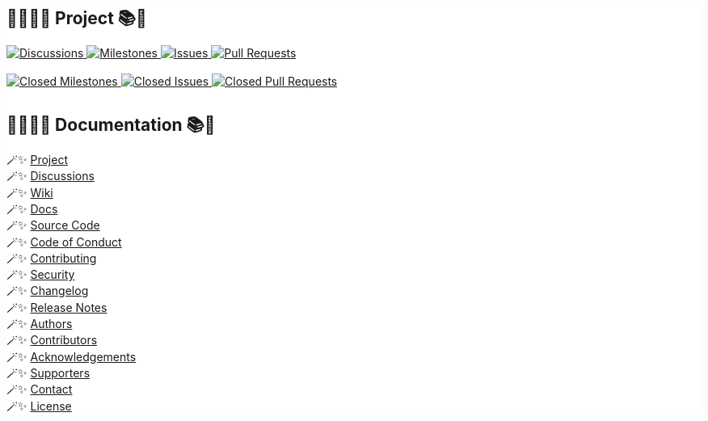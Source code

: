 ## 🧚🏻‍♀️✨ Project 📚🎨

<p>
  <a href="https://github.com/matriarx/documentation/discussions">
    <img src="https://img.shields.io/github/discussions/matriarx/documentation?logo=github&label=Discussions&color=c04080&logoColor=ffffff" title="Discussions" alt="Discussions"/>
  </a>
  <a href="https://github.com/matriarx/documentation/milestones">
    <img src="https://img.shields.io/github/milestones/all/matriarx/documentation?logo=github&label=Milestones&color=c04080&logoColor=ffffff" title="Milestones" alt="Milestones"/>
  </a>
  <a href="https://github.com/matriarx/documentation/issues">
    <img src="https://img.shields.io/github/issues-raw/matriarx/documentation?logo=github&label=Issues&color=c04080&logoColor=ffffff" title="Issues" alt="Issues"/>
  </a>
  <a href="https://github.com/matriarx/documentation/pulls">
    <img src="https://img.shields.io/github/issues-pr-raw/matriarx/documentation?logo=github&label=Pull+Requests&color=c04080&logoColor=ffffff" title="Pull Requests" alt="Pull Requests"/>
  </a>
</p>

<p>
  <a href="https://github.com/matriarx/documentation/milestones">
    <img src="https://img.shields.io/github/milestones/closed/matriarx/documentation?logo=github&label=Closed+Milestones&color=40a0a0&logoColor=ffffff" title="Closed Milestones" alt="Closed Milestones"/>
  </a>
  <a href="https://github.com/matriarx/documentation/issues">
    <img src="https://img.shields.io/github/issues-closed-raw/matriarx/documentation?logo=github&label=Closed+Issues&color=40a0a0&logoColor=ffffff" title="Closed Issues" alt="Closed Issues"/>
  </a>
  <a href="https://github.com/matriarx/documentation/pulls">
    <img src="https://img.shields.io/github/issues-pr-closed-raw/matriarx/documentation?logo=github&label=Closed+Pull+Requests&color=40a0a0&logoColor=ffffff" title="Closed Pull Requests" alt="Closed Pull Requests"/>
  </a>
</p>

## 🧚🏻‍♀️✨ Documentation 📚🔮

🪄✨ [Project](https://github.com/matriarx/documentation/projects)\
🪄✨ [Discussions](https://github.com/matriarx/documentation/discussions)\
🪄✨ [Wiki](https://github.com/matriarx/documentation/wiki)\
🪄✨ [Docs](https://github.com/matriarx/documentation/blob/main/docs/readme.md)\
🪄✨ [Source Code](https://github.com/matriarx/.github/blob/main/src/readme.md)\
🪄✨ [Code of Conduct](https://github.com/matriarx/.github/blob/main/docs/code_of_conduct.md)\
🪄✨ [Contributing](https://github.com/matriarx/.github/blob/main/docs/contributing.md)\
🪄✨ [Security](https://github.com/matriarx/.github/blob/main/docs/security.md)\
🪄✨ [Changelog](https://github.com/matriarx/documentation/blob/main/docs/changelog.md)\
🪄✨ [Release Notes](https://github.com/matriarx/documentation/blob/main/docs/release.md)\
🪄✨ [Authors](https://github.com/matriarx/documentation/blob/main/docs/authors.md)\
🪄✨ [Contributors](https://github.com/matriarx/documentation/blob/main/docs/contributors.md)\
🪄✨ [Acknowledgements](https://github.com/matriarx/documentation/blob/main/docs/acknowledgements.md)\
🪄✨ [Supporters](https://github.com/matriarx/documentation/blob/main/docs/supporters.md)\
🪄✨ [Contact](https://github.com/matriarx/.github/blob/main/docs/support.md)\
🪄✨ [License](https://github.com/matriarx/documentation/blob/main/license)
